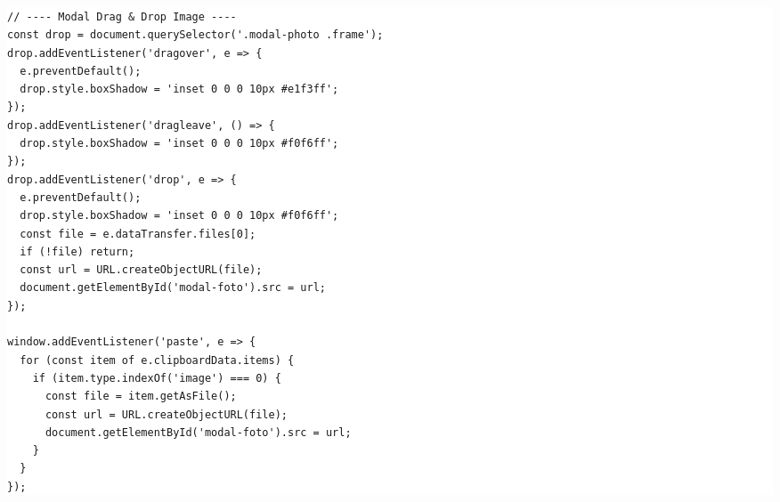     // ---- Modal Drag & Drop Image ----
    const drop = document.querySelector('.modal-photo .frame');
    drop.addEventListener('dragover', e => {
      e.preventDefault();
      drop.style.boxShadow = 'inset 0 0 0 10px #e1f3ff';
    });
    drop.addEventListener('dragleave', () => {
      drop.style.boxShadow = 'inset 0 0 0 10px #f0f6ff';
    });
    drop.addEventListener('drop', e => {
      e.preventDefault();
      drop.style.boxShadow = 'inset 0 0 0 10px #f0f6ff';
      const file = e.dataTransfer.files[0];
      if (!file) return;
      const url = URL.createObjectURL(file);
      document.getElementById('modal-foto').src = url;
    });

    window.addEventListener('paste', e => {
      for (const item of e.clipboardData.items) {
        if (item.type.indexOf('image') === 0) {
          const file = item.getAsFile();
          const url = URL.createObjectURL(file);
          document.getElementById('modal-foto').src = url;
        }
      }
    });
  </script>
</body>
</html>
